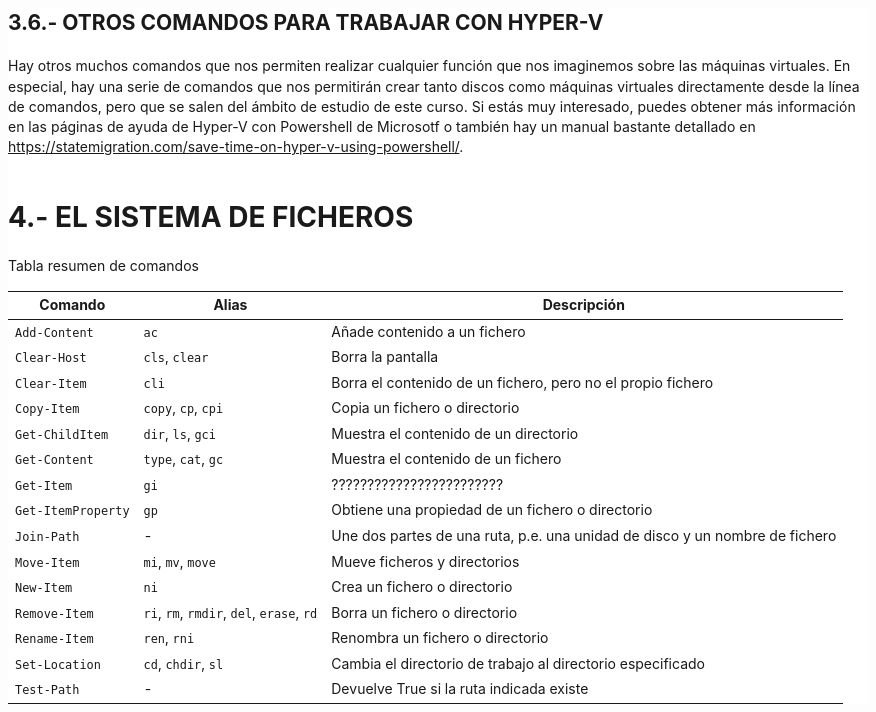 
## 3.6.- OTROS COMANDOS PARA TRABAJAR CON HYPER-V

Hay otros muchos comandos que nos permiten realizar cualquier función que nos imaginemos sobre las máquinas virtuales. En especial, hay una serie de comandos que nos permitirán crear tanto discos como máquinas virtuales directamente desde la línea de comandos, pero que se salen del ámbito de estudio de este curso.
Si estás muy interesado, puedes obtener más información en las páginas de ayuda de Hyper-V con Powershell de Microsotf o también hay un manual bastante detallado en https://statemigration.com/save-time-on-hyper-v-using-powershell/.




# 4.- EL SISTEMA DE FICHEROS

Tabla resumen de comandos

| Comando           | Alias         | Descripción                                   |
|-------------------|---------------|-----------------------------------------------|
| `Add-Content`     | `ac`            | Añade contenido a un fichero                  |
| `Clear-Host`      | `cls`, `clear`    | Borra la pantalla                             |
| `Clear-Item`      | `cli`           | Borra el contenido de un fichero, pero no el propio fichero |
| `Copy-Item`       | `copy`, `cp`, `cpi` | Copia un fichero o directorio                 |
| `Get-ChildItem`   | `dir`, `ls`, `gci`  | Muestra el contenido de un directorio         |
| `Get-Content`     | `type`, `cat`, `gc` | Muestra el contenido de un fichero            |
| `Get-Item`        | `gi`            | ????????????????????????                      |
| `Get-ItemProperty`| `gp`            | Obtiene una propiedad de un fichero o directorio |
| `Join-Path`       | -             | Une dos partes de una ruta, p.e. una unidad de disco y un nombre de fichero |
| `Move-Item`       | `mi`, `mv`, `move`  | Mueve ficheros y directorios                  |
| `New-Item`        | `ni`            | Crea un fichero o directorio                  |
| `Remove-Item`     | `ri`, `rm`, `rmdir`, `del`, `erase`, `rd` | Borra un fichero o directorio |
| `Rename-Item`     | `ren`, `rni`      | Renombra un fichero o directorio              |
| `Set-Location`    | `cd`, `chdir`, `sl` | Cambia el directorio de trabajo al directorio especificado |
| `Test-Path`       | -             | Devuelve True si la ruta indicada existe      |
